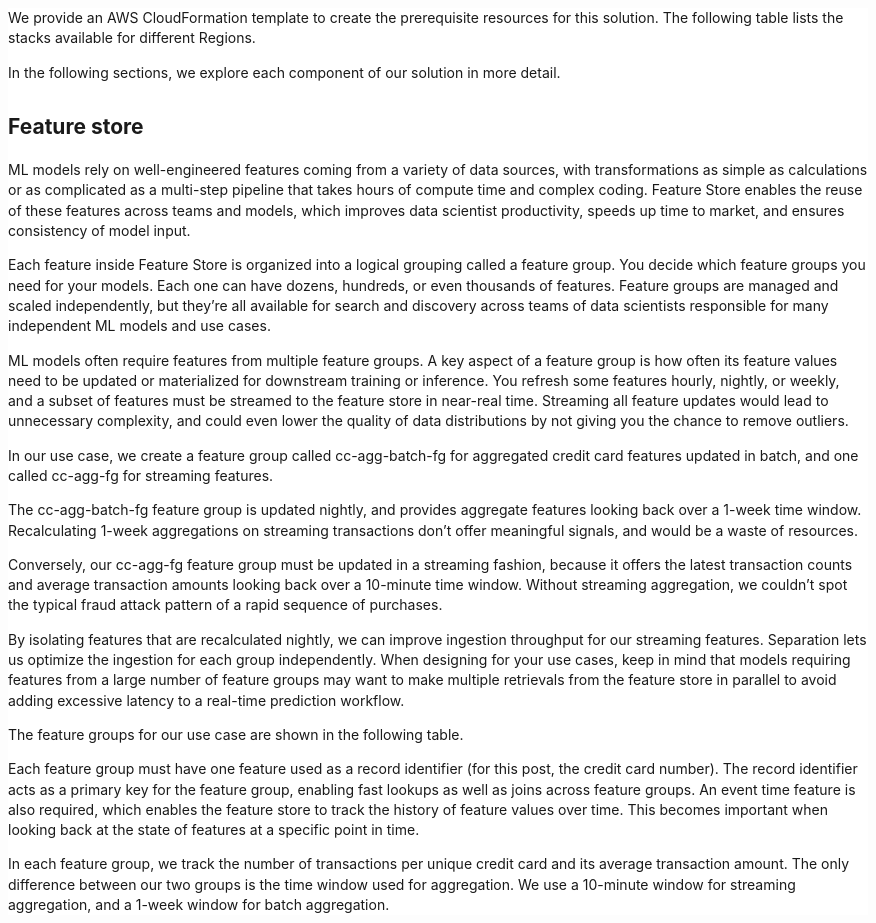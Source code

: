 We provide an AWS CloudFormation template to create the prerequisite resources for this solution. The following table lists the stacks available for different Regions.

In the following sections, we explore each component of our solution in more detail.

## Feature store

ML models rely on well-engineered features coming from a variety of data sources, with transformations as simple as calculations or as complicated as a multi-step pipeline that takes hours of compute time and complex coding. Feature Store enables the reuse of these features across teams and models, which improves data scientist productivity, speeds up time to market, and ensures consistency of model input.

Each feature inside Feature Store is organized into a logical grouping called a feature group. You decide which feature groups you need for your models. Each one can have dozens, hundreds, or even thousands of features. Feature groups are managed and scaled independently, but they’re all available for search and discovery across teams of data scientists responsible for many independent ML models and use cases.

ML models often require features from multiple feature groups. A key aspect of a feature group is how often its feature values need to be updated or materialized for downstream training or inference. You refresh some features hourly, nightly, or weekly, and a subset of features must be streamed to the feature store in near-real time. Streaming all feature updates would lead to unnecessary complexity, and could even lower the quality of data distributions by not giving you the chance to remove outliers.

In our use case, we create a feature group called cc-agg-batch-fg for aggregated credit card features updated in batch, and one called cc-agg-fg for streaming features.

The cc-agg-batch-fg feature group is updated nightly, and provides aggregate features looking back over a 1-week time window. Recalculating 1-week aggregations on streaming transactions don’t offer meaningful signals, and would be a waste of resources.

Conversely, our cc-agg-fg feature group must be updated in a streaming fashion, because it offers the latest transaction counts and average transaction amounts looking back over a 10-minute time window. Without streaming aggregation, we couldn’t spot the typical fraud attack pattern of a rapid sequence of purchases.

By isolating features that are recalculated nightly, we can improve ingestion throughput for our streaming features. Separation lets us optimize the ingestion for each group independently. When designing for your use cases, keep in mind that models requiring features from a large number of feature groups may want to make multiple retrievals from the feature store in parallel to avoid adding excessive latency to a real-time prediction workflow.

The feature groups for our use case are shown in the following table.

Each feature group must have one feature used as a record identifier (for this post, the credit card number). The record identifier acts as a primary key for the feature group, enabling fast lookups as well as joins across feature groups. An event time feature is also required, which enables the feature store to track the history of feature values over time. This becomes important when looking back at the state of features at a specific point in time.

In each feature group, we track the number of transactions per unique credit card and its average transaction amount. The only difference between our two groups is the time window used for aggregation. We use a 10-minute window for streaming aggregation, and a 1-week window for batch aggregation.
